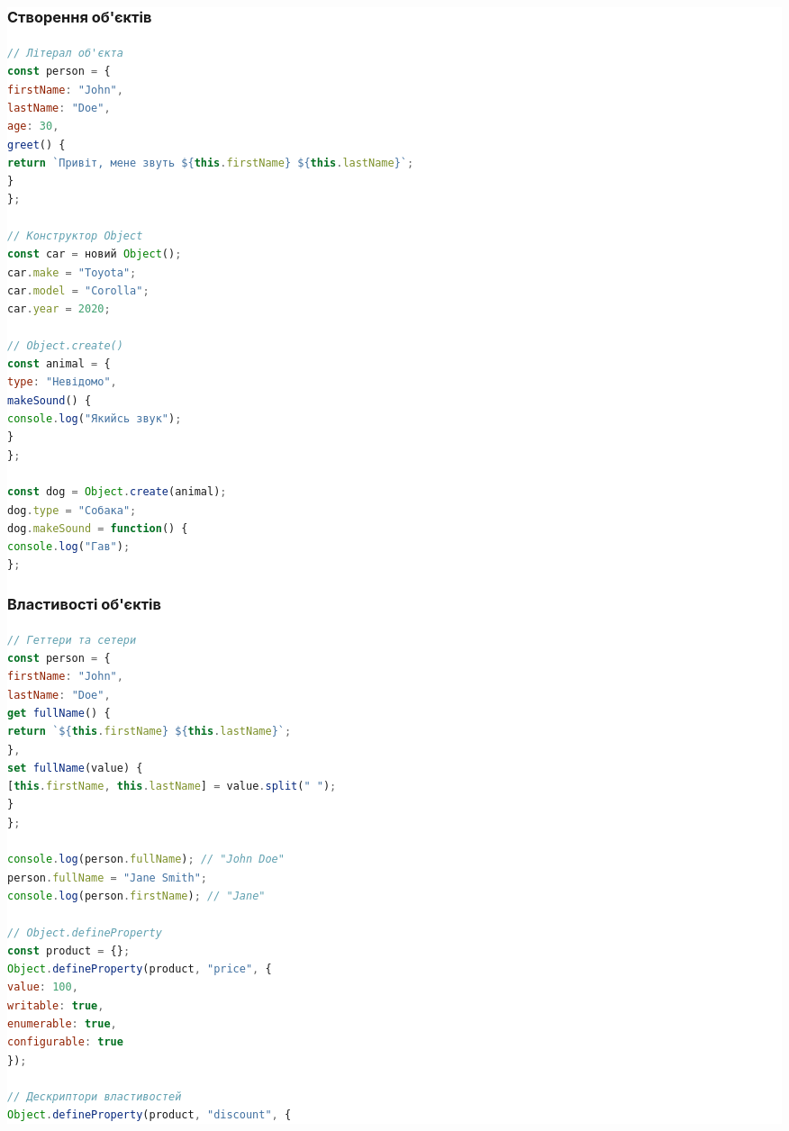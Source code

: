 ### Створення об'єктів

```javascript
// Літерал об'єкта
const person = { 
firstName: "John", 
lastName: "Doe", 
age: 30, 
greet() { 
return `Привіт, мене звуть ${this.firstName} ${this.lastName}`; 
}
};

// Конструктор Object
const car = новий Object();
car.make = "Toyota";
car.model = "Corolla";
car.year = 2020;

// Object.create()
const animal = { 
type: "Невідомо", 
makeSound() { 
console.log("Якийсь звук"); 
}
};

const dog = Object.create(animal);
dog.type = "Собака";
dog.makeSound = function() { 
console.log("Гав");
};
````

### Властивості об'єктів

```javascript
// Геттери та сетери
const person = { 
firstName: "John", 
lastName: "Doe", 
get fullName() { 
return `${this.firstName} ${this.lastName}`; 
}, 
set fullName(value) { 
[this.firstName, this.lastName] = value.split(" "); 
}
};

console.log(person.fullName); // "John Doe"
person.fullName = "Jane Smith";
console.log(person.firstName); // "Jane"

// Object.defineProperty
const product = {};
Object.defineProperty(product, "price", { 
value: 100, 
writable: true, 
enumerable: true, 
configurable: true
});

// Дескриптори властивостей
Object.defineProperty(product, "discount", { 
```